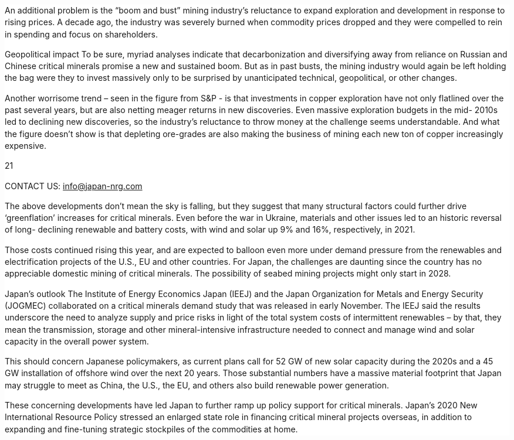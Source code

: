 An additional problem is the “boom and bust” mining industry’s reluctance to expand
exploration and development in response to rising prices. A decade ago, the industry
was severely burned when commodity prices dropped and they were compelled to
rein in spending and focus on shareholders.


Geopolitical impact
To be sure, myriad analyses indicate that decarbonization and diversifying away from
reliance on Russian and Chinese critical minerals promise a new and sustained boom.
But as in past busts, the mining industry would again be left holding the bag were
they to invest massively only to be surprised by unanticipated technical, geopolitical,
or other changes.

Another worrisome trend – seen in the figure from S&P - is that investments in copper
exploration have not only flatlined over the past several years, but are also netting
meager returns in new discoveries. Even massive exploration budgets in the mid-
2010s led to declining new discoveries, so the industry’s reluctance to throw money at
the challenge seems understandable. And what the figure doesn’t show is that
depleting ore-grades are also making the business of mining each new ton of copper
increasingly expensive.

21


CONTACT  US: info@japan-nrg.com

The above developments don’t mean the sky is falling, but they suggest that many
structural factors could further drive ‘greenflation’ increases for critical minerals. Even
before the war in Ukraine, materials and other issues led to an historic reversal of long-
declining renewable and battery costs, with wind and solar up 9% and 16%,
respectively, in 2021.

Those costs continued rising this year, and are expected to balloon even more under
demand pressure from the renewables and electrification projects of the U.S., EU and
other countries. For Japan, the challenges are daunting since the country has no
appreciable domestic mining of critical minerals. The possibility of seabed mining
projects might only start in 2028.


Japan’s outlook
The Institute of Energy Economics Japan (IEEJ) and the Japan Organization for Metals
and Energy Security (JOGMEC) collaborated on a critical minerals demand study that
was released in early November. The IEEJ said the results underscore the need to
analyze supply and price risks in light of the total system costs of intermittent
renewables – by that, they mean the transmission, storage and other mineral-intensive
infrastructure needed to connect and manage wind and solar capacity in the overall
power system.

This should concern Japanese policymakers, as current plans call for 52 GW of new
solar capacity during the 2020s and a 45 GW installation of offshore wind over the
next 20 years. Those substantial numbers have a massive material footprint that Japan
may struggle to meet as China, the U.S., the EU, and others also build renewable
power generation.

These concerning developments have led Japan to further ramp up policy support for
critical minerals. Japan’s 2020 New International Resource Policy stressed an enlarged
state role in financing critical mineral projects overseas, in addition to expanding and
fine-tuning strategic stockpiles of the commodities at home.
